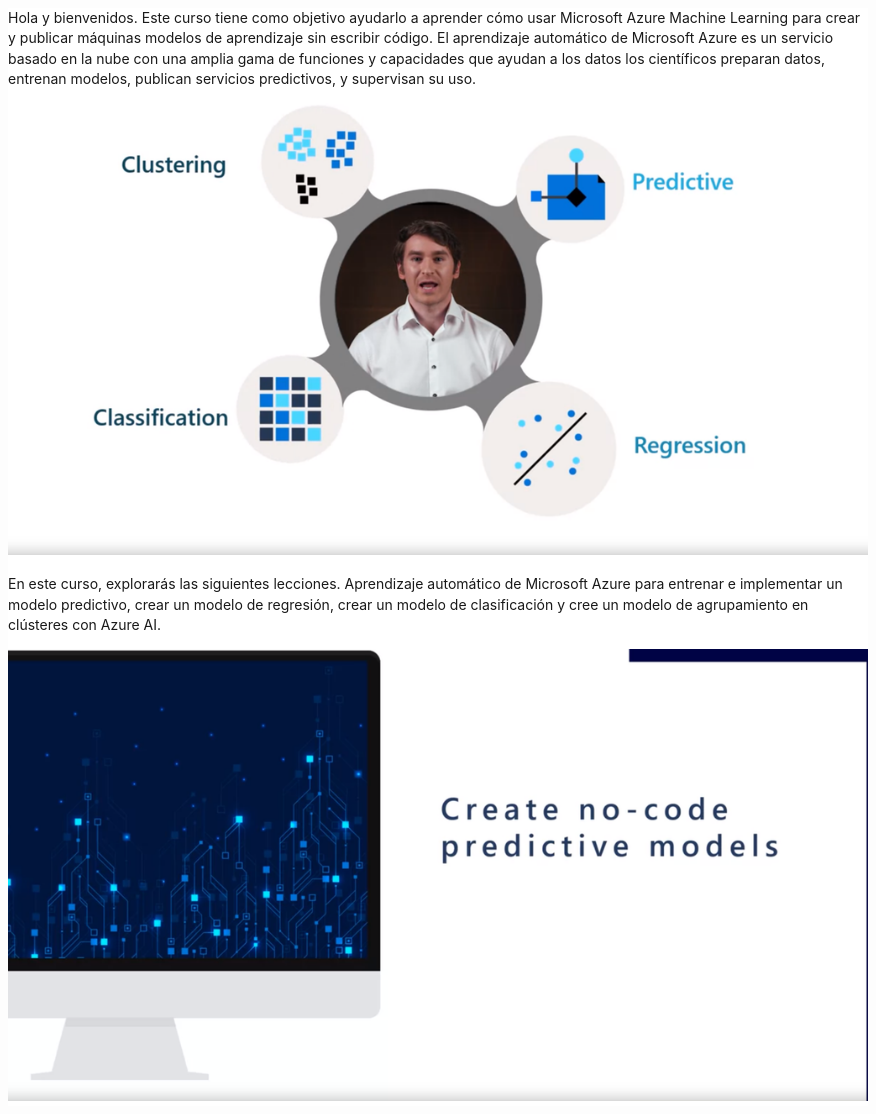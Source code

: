 Hola y bienvenidos. Este curso tiene como objetivo ayudarlo a aprender cómo usar Microsoft Azure Machine Learning para crear y publicar máquinas modelos de aprendizaje sin escribir código. El aprendizaje automático de Microsoft Azure es un servicio basado en la nube con una amplia gama de funciones y capacidades que ayudan a los datos los científicos preparan datos, entrenan modelos, publican servicios predictivos, y supervisan su uso. 

![2.png](ims%2FC1%2F2.png)

En este curso, explorarás las siguientes lecciones. Aprendizaje automático de Microsoft Azure para entrenar e implementar un modelo predictivo, crear un modelo de regresión, crear un modelo de clasificación y cree un modelo de agrupamiento en clústeres con Azure AI. 

![3.png](ims%2FC1%2F3.png)
